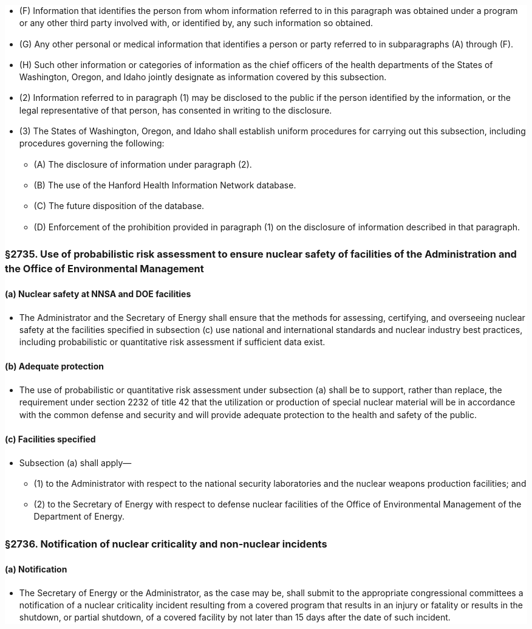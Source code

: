   * (F) Information that identifies the person from whom information referred to in this paragraph was obtained under a program or any other third party involved with, or identified by, any such information so obtained.

  * (G) Any other personal or medical information that identifies a person or party referred to in subparagraphs (A) through (F).

  * (H) Such other information or categories of information as the chief officers of the health departments of the States of Washington, Oregon, and Idaho jointly designate as information covered by this subsection.


* (2) Information referred to in paragraph (1) may be disclosed to the public if the person identified by the information, or the legal representative of that person, has consented in writing to the disclosure.

* (3) The States of Washington, Oregon, and Idaho shall establish uniform procedures for carrying out this subsection, including procedures governing the following:

  * (A) The disclosure of information under paragraph (2).

  * (B) The use of the Hanford Health Information Network database.

  * (C) The future disposition of the database.

  * (D) Enforcement of the prohibition provided in paragraph (1) on the disclosure of information described in that paragraph.

### §2735. Use of probabilistic risk assessment to ensure nuclear safety of facilities of the Administration and the Office of Environmental Management
#### (a) Nuclear safety at NNSA and DOE facilities
* The Administrator and the Secretary of Energy shall ensure that the methods for assessing, certifying, and overseeing nuclear safety at the facilities specified in subsection (c) use national and international standards and nuclear industry best practices, including probabilistic or quantitative risk assessment if sufficient data exist.

#### (b) Adequate protection
* The use of probabilistic or quantitative risk assessment under subsection (a) shall be to support, rather than replace, the requirement under section 2232 of title 42 that the utilization or production of special nuclear material will be in accordance with the common defense and security and will provide adequate protection to the health and safety of the public.

#### (c) Facilities specified
* Subsection (a) shall apply—

  * (1) to the Administrator with respect to the national security laboratories and the nuclear weapons production facilities; and

  * (2) to the Secretary of Energy with respect to defense nuclear facilities of the Office of Environmental Management of the Department of Energy.

### §2736. Notification of nuclear criticality and non-nuclear incidents
#### (a) Notification
* The Secretary of Energy or the Administrator, as the case may be, shall submit to the appropriate congressional committees a notification of a nuclear criticality incident resulting from a covered program that results in an injury or fatality or results in the shutdown, or partial shutdown, of a covered facility by not later than 15 days after the date of such incident.
